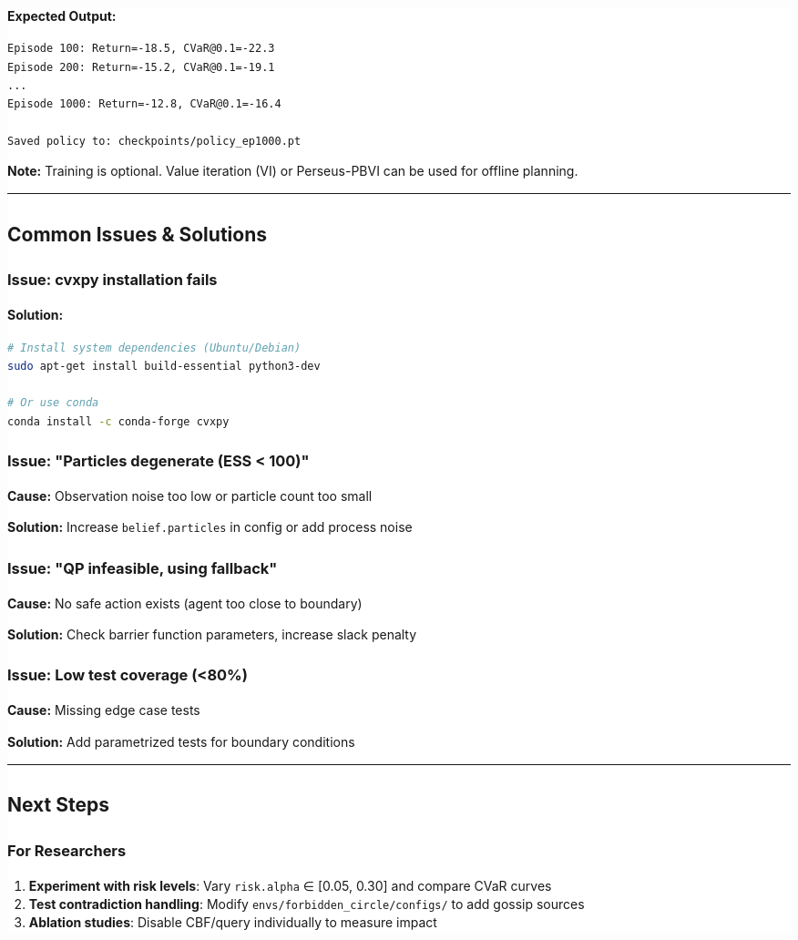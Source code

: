 **Expected Output:**
```
Episode 100: Return=-18.5, CVaR@0.1=-22.3
Episode 200: Return=-15.2, CVaR@0.1=-19.1
...
Episode 1000: Return=-12.8, CVaR@0.1=-16.4

Saved policy to: checkpoints/policy_ep1000.pt
```

**Note:** Training is optional. Value iteration (VI) or Perseus-PBVI can be used for offline planning.

---

## Common Issues & Solutions

### Issue: cvxpy installation fails

**Solution:**
```bash
# Install system dependencies (Ubuntu/Debian)
sudo apt-get install build-essential python3-dev

# Or use conda
conda install -c conda-forge cvxpy
```

### Issue: "Particles degenerate (ESS < 100)"

**Cause:** Observation noise too low or particle count too small

**Solution:** Increase `belief.particles` in config or add process noise

### Issue: "QP infeasible, using fallback"

**Cause:** No safe action exists (agent too close to boundary)

**Solution:** Check barrier function parameters, increase slack penalty

### Issue: Low test coverage (<80%)

**Cause:** Missing edge case tests

**Solution:** Add parametrized tests for boundary conditions

---

## Next Steps

### For Researchers

1. **Experiment with risk levels**: Vary `risk.alpha` ∈ [0.05, 0.30] and compare CVaR curves
2. **Test contradiction handling**: Modify `envs/forbidden_circle/configs/` to add gossip sources
3. **Ablation studies**: Disable CBF/query individually to measure impact
